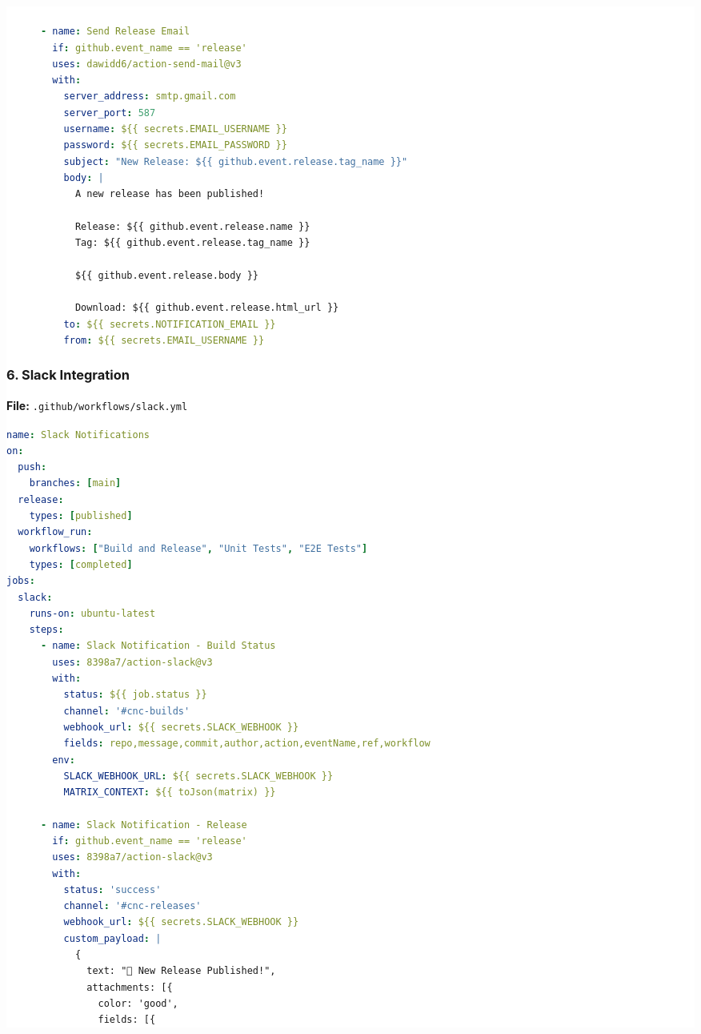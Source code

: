 ```yaml
      
      - name: Send Release Email
        if: github.event_name == 'release'
        uses: dawidd6/action-send-mail@v3
        with:
          server_address: smtp.gmail.com
          server_port: 587
          username: ${{ secrets.EMAIL_USERNAME }}
          password: ${{ secrets.EMAIL_PASSWORD }}
          subject: "New Release: ${{ github.event.release.tag_name }}"
          body: |
            A new release has been published!
            
            Release: ${{ github.event.release.name }}
            Tag: ${{ github.event.release.tag_name }}
            
            ${{ github.event.release.body }}
            
            Download: ${{ github.event.release.html_url }}
          to: ${{ secrets.NOTIFICATION_EMAIL }}
          from: ${{ secrets.EMAIL_USERNAME }}
```

### 6. Slack Integration
**File:** `.github/workflows/slack.yml`
```yaml
name: Slack Notifications
on:
  push:
    branches: [main]
  release:
    types: [published]
  workflow_run:
    workflows: ["Build and Release", "Unit Tests", "E2E Tests"]
    types: [completed]
jobs:
  slack:
    runs-on: ubuntu-latest
    steps:
      - name: Slack Notification - Build Status
        uses: 8398a7/action-slack@v3
        with:
          status: ${{ job.status }}
          channel: '#cnc-builds'
          webhook_url: ${{ secrets.SLACK_WEBHOOK }}
          fields: repo,message,commit,author,action,eventName,ref,workflow
        env:
          SLACK_WEBHOOK_URL: ${{ secrets.SLACK_WEBHOOK }}
          MATRIX_CONTEXT: ${{ toJson(matrix) }}
      
      - name: Slack Notification - Release
        if: github.event_name == 'release'
        uses: 8398a7/action-slack@v3
        with:
          status: 'success'
          channel: '#cnc-releases'
          webhook_url: ${{ secrets.SLACK_WEBHOOK }}
          custom_payload: |
            {
              text: "🚀 New Release Published!",
              attachments: [{
                color: 'good',
                fields: [{
```